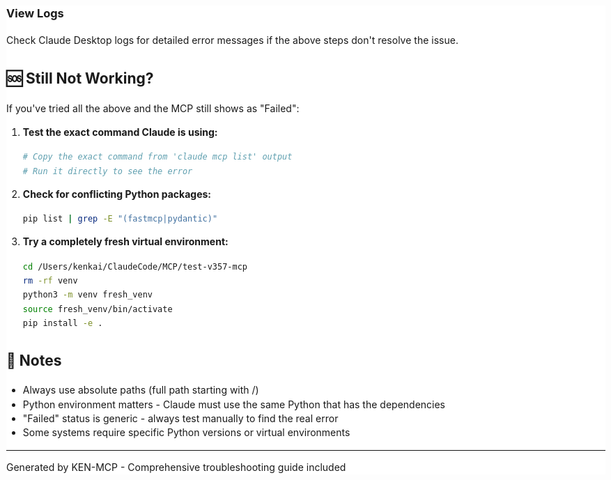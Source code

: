 ### View Logs
Check Claude Desktop logs for detailed error messages if the above steps don't resolve the issue.

## 🆘 Still Not Working?

If you've tried all the above and the MCP still shows as "Failed":

1. **Test the exact command Claude is using:**
   ```bash
   # Copy the exact command from 'claude mcp list' output
   # Run it directly to see the error
   ```

2. **Check for conflicting Python packages:**
   ```bash
   pip list | grep -E "(fastmcp|pydantic)"
   ```

3. **Try a completely fresh virtual environment:**
   ```bash
   cd /Users/kenkai/ClaudeCode/MCP/test-v357-mcp
   rm -rf venv
   python3 -m venv fresh_venv
   source fresh_venv/bin/activate
   pip install -e .
   ```

## 📝 Notes

- Always use absolute paths (full path starting with /)
- Python environment matters - Claude must use the same Python that has the dependencies
- "Failed" status is generic - always test manually to find the real error
- Some systems require specific Python versions or virtual environments

---
Generated by KEN-MCP - Comprehensive troubleshooting guide included
